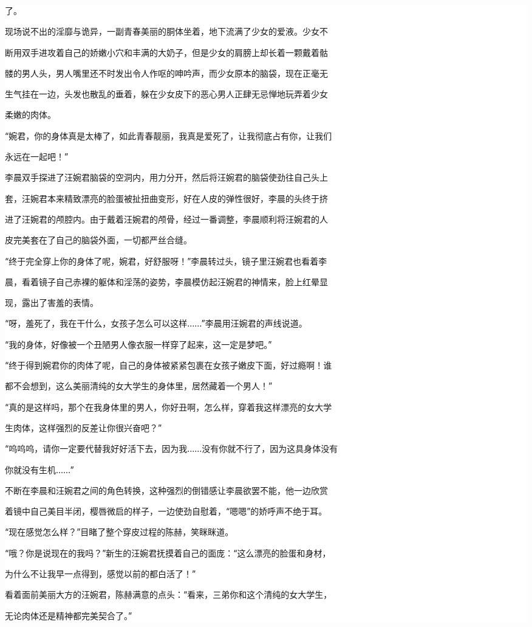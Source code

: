 了。

现场说不出的淫靡与诡异，一副青春美丽的胴体坐着，地下流满了少女的爱液。少女不

断用双手进攻着自己的娇嫩小穴和丰满的大奶子，但是少女的肩膀上却长着一颗戴着骷

髅的男人头，男人嘴里还不时发出令人作呕的呻吟声，而少女原本的脑袋，现在正毫无

生气挂在一边，头发也散乱的垂着，躲在少女皮下的恶心男人正肆无忌惮地玩弄着少女

柔嫩的肉体。

“婉君，你的身体真是太棒了，如此青春靓丽，我真是爱死了，让我彻底占有你，让我们

永远在一起吧！”

李晨双手探进了汪婉君脑袋的空洞内，用力分开，然后将汪婉君的脑袋使劲往自己头上

套，汪婉君本来精致漂亮的脸蛋被扯扭曲变形，好在人皮的弹性很好，李晨的头终于挤

进了汪婉君的颅腔内。由于戴着汪婉君的颅骨，经过一番调整，李晨顺利将汪婉君的人

皮完美套在了自己的脑袋外面，一切都严丝合缝。

“终于完全穿上你的身体了呢，婉君，好舒服呀！”李晨转过头，镜子里汪婉君也看着李

晨，看着镜子自己赤裸的躯体和淫荡的姿势，李晨模仿起汪婉君的神情来，脸上红晕显

现，露出了害羞的表情。

“呀，羞死了，我在干什么，女孩子怎么可以这样……”李晨用汪婉君的声线说道。

“我的身体，好像被一个丑陋男人像衣服一样穿了起来，这一定是梦吧。”

“终于得到婉君你的肉体了呢，自己的身体被紧紧包裹在女孩子嫩皮下面，好过瘾啊！谁

都不会想到，这么美丽清纯的女大学生的身体里，居然藏着一个男人！”

“真的是这样吗，那个在我身体里的男人，你好丑啊，怎么样，穿着我这样漂亮的女大学

生肉体，这样强烈的反差让你很兴奋吧？”

“呜呜呜，请你一定要代替我好好活下去，因为我……没有你就不行了，因为这具身体没有

你就没有生机……”

不断在李晨和汪婉君之间的角色转换，这种强烈的倒错感让李晨欲罢不能，他一边欣赏

着镜中自己美目半闭，樱唇微启的样子，一边使劲自慰着，“嗯嗯”的娇呼声不绝于耳。



“现在感觉怎么样？”目睹了整个穿皮过程的陈赫，笑眯眯道。

“哦？你是说现在的我吗？”新生的汪婉君抚摸着自己的面庞：“这么漂亮的脸蛋和身材，

为什么不让我早一点得到，感觉以前的都白活了！”

看着面前美丽大方的汪婉君，陈赫满意的点头：“看来，三弟你和这个清纯的女大学生，

无论肉体还是精神都完美契合了。”


